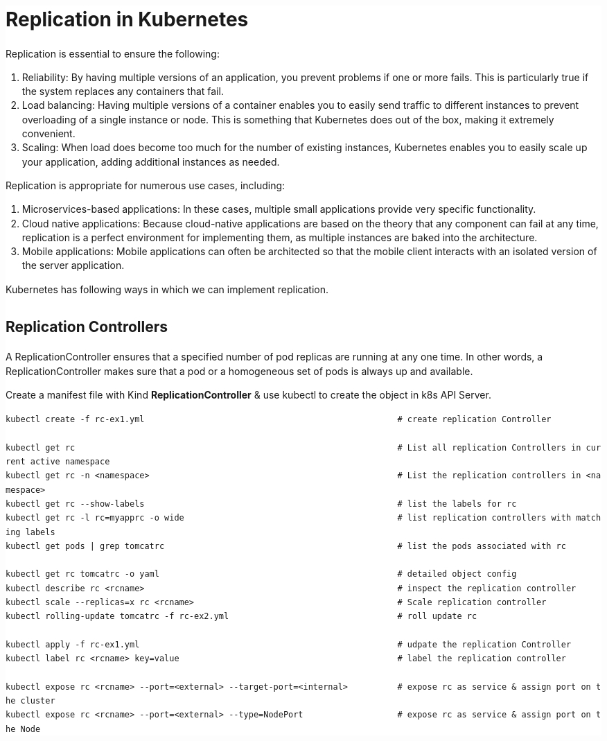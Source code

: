 # Replication in Kubernetes

Replication is essential to ensure the following:
1. Reliability: By having multiple versions of an application, you prevent problems if one or more fails.  This is particularly true if the system replaces any containers that fail.
2. Load balancing: Having multiple versions of a container enables you to easily send traffic to different instances to prevent overloading of a single instance or node. This is something that Kubernetes does out of the box, making it extremely convenient.
3. Scaling: When load does become too much for the number of existing instances, Kubernetes enables you to easily scale up your application, adding additional instances as needed.

Replication is appropriate for numerous use cases, including:
1. Microservices-based applications: In these cases, multiple small applications provide very specific functionality.
2. Cloud native applications: Because cloud-native applications are based on the theory that any component can fail at any time, replication is a perfect environment for implementing them, as multiple instances are baked into the architecture.
3. Mobile applications: Mobile applications can often be architected so that the mobile client interacts with an isolated version of the server application.

Kubernetes has following ways in which we can implement replication.

## Replication Controllers 
A ReplicationController ensures that a specified number of pod replicas are running at any one time. In other words, a ReplicationController makes sure that a pod or a homogeneous set of pods is always up and available.

Create a manifest file with Kind **ReplicationController** & use kubectl to create the object in k8s API Server.

```
kubectl create -f rc-ex1.yml                                                   # create replication Controller

kubectl get rc                                                                 # List all replication Controllers in current active namespace
kubectl get rc -n <namespace>                                                  # List the replication controllers in <namespace>
kubectl get rc --show-labels                                                   # list the labels for rc
kubectl get rc -l rc=myapprc -o wide                                           # list replication controllers with matching labels
kubectl get pods | grep tomcatrc                                               # list the pods associated with rc

kubectl get rc tomcatrc -o yaml                                                # detailed object config 
kubectl describe rc <rcname>                                                   # inspect the replication controller
kubectl scale --replicas=x rc <rcname>                                         # Scale replication controller
kubectl rolling-update tomcatrc -f rc-ex2.yml                                  # roll update rc

kubectl apply -f rc-ex1.yml                                                    # udpate the replication Controller
kubectl label rc <rcname> key=value                                            # label the replication controller

kubectl expose rc <rcname> --port=<external> --target-port=<internal>          # expose rc as service & assign port on the cluster
kubectl expose rc <rcname> --port=<external> --type=NodePort                   # expose rc as service & assign port on the Node

```